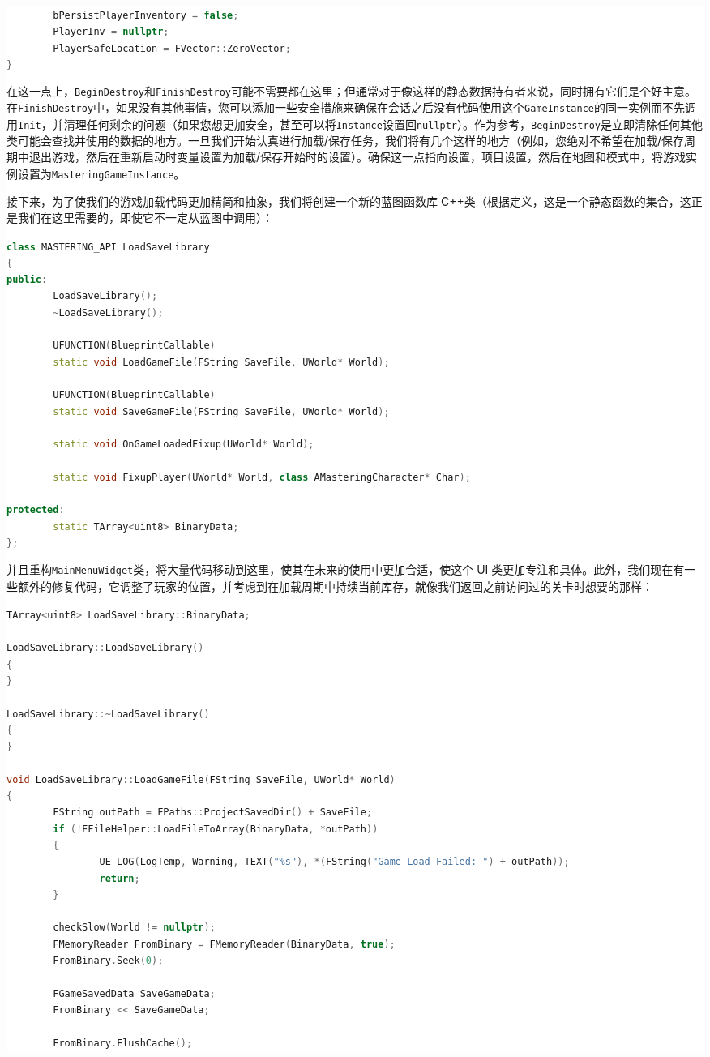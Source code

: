 ```cpp
        bPersistPlayerInventory = false;
        PlayerInv = nullptr;
        PlayerSafeLocation = FVector::ZeroVector;
}
```

在这一点上，`BeginDestroy`和`FinishDestroy`可能不需要都在这里；但通常对于像这样的静态数据持有者来说，同时拥有它们是个好主意。在`FinishDestroy`中，如果没有其他事情，您可以添加一些安全措施来确保在会话之后没有代码使用这个`GameInstance`的同一实例而不先调用`Init`，并清理任何剩余的问题（如果您想更加安全，甚至可以将`Instance`设置回`nullptr`）。作为参考，`BeginDestroy`是立即清除任何其他类可能会查找并使用的数据的地方。一旦我们开始认真进行加载/保存任务，我们将有几个这样的地方（例如，您绝对不希望在加载/保存周期中退出游戏，然后在重新启动时变量设置为加载/保存开始时的设置）。确保这一点指向设置，项目设置，然后在地图和模式中，将游戏实例设置为`MasteringGameInstance`。

接下来，为了使我们的游戏加载代码更加精简和抽象，我们将创建一个新的蓝图函数库 C++类（根据定义，这是一个静态函数的集合，这正是我们在这里需要的，即使它不一定从蓝图中调用）：

```cpp
class MASTERING_API LoadSaveLibrary
{
public:
        LoadSaveLibrary();
        ~LoadSaveLibrary();

        UFUNCTION(BlueprintCallable)
        static void LoadGameFile(FString SaveFile, UWorld* World);

        UFUNCTION(BlueprintCallable)
        static void SaveGameFile(FString SaveFile, UWorld* World);

        static void OnGameLoadedFixup(UWorld* World);

        static void FixupPlayer(UWorld* World, class AMasteringCharacter* Char);

protected:
        static TArray<uint8> BinaryData;
};
```

并且重构`MainMenuWidget`类，将大量代码移动到这里，使其在未来的使用中更加合适，使这个 UI 类更加专注和具体。此外，我们现在有一些额外的修复代码，它调整了玩家的位置，并考虑到在加载周期中持续当前库存，就像我们返回之前访问过的关卡时想要的那样：

```cpp
TArray<uint8> LoadSaveLibrary::BinaryData;

LoadSaveLibrary::LoadSaveLibrary()
{
}

LoadSaveLibrary::~LoadSaveLibrary()
{
}

void LoadSaveLibrary::LoadGameFile(FString SaveFile, UWorld* World)
{
        FString outPath = FPaths::ProjectSavedDir() + SaveFile;
        if (!FFileHelper::LoadFileToArray(BinaryData, *outPath))
        {
                UE_LOG(LogTemp, Warning, TEXT("%s"), *(FString("Game Load Failed: ") + outPath));
                return;
        }

        checkSlow(World != nullptr);
        FMemoryReader FromBinary = FMemoryReader(BinaryData, true);
        FromBinary.Seek(0);

        FGameSavedData SaveGameData;
        FromBinary << SaveGameData;

        FromBinary.FlushCache();
```